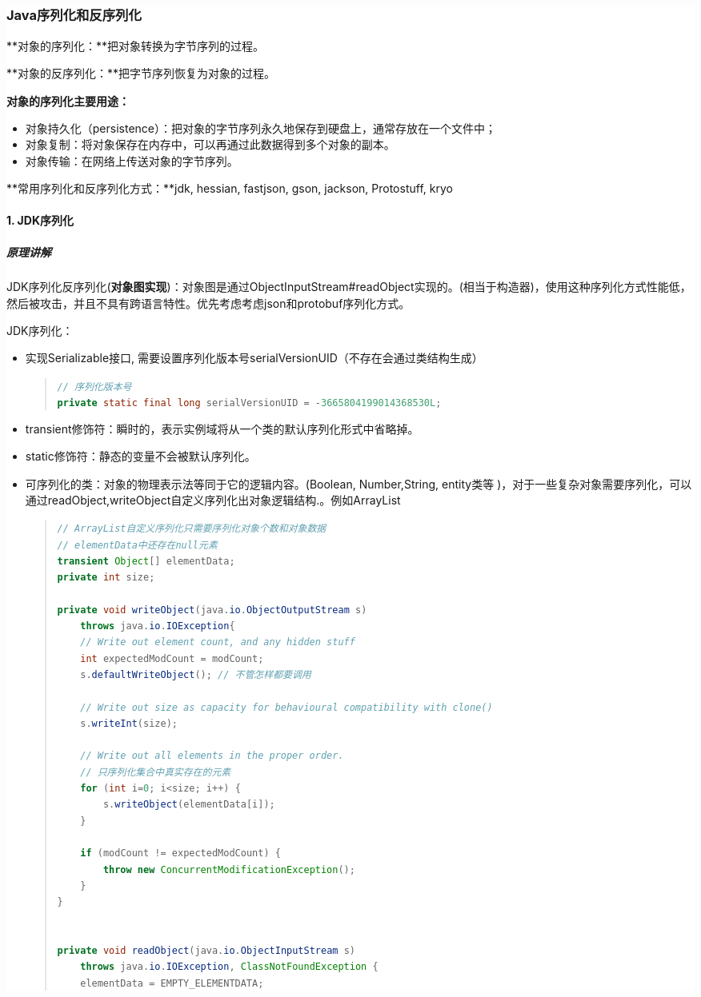 ### Java序列化和反序列化

**对象的序列化：**把对象转换为字节序列的过程。

**对象的反序列化：**把字节序列恢复为对象的过程。

**对象的序列化主要用途：**

* 对象持久化（persistence）：把对象的字节序列永久地保存到硬盘上，通常存放在一个文件中；
* 对象复制：将对象保存在内存中，可以再通过此数据得到多个对象的副本。
* 对象传输：在网络上传送对象的字节序列。

**常用序列化和反序列化方式：**jdk, hessian, fastjson, gson, jackson, Protostuff, kryo



#### 1. JDK序列化

##### 原理讲解

JDK序列化反序列化(**对象图实现**)：对象图是通过ObjectInputStream#readObject实现的。(相当于构造器)，使用这种序列化方式性能低，然后被攻击，并且不具有跨语言特性。优先考虑考虑json和protobuf序列化方式。

JDK序列化：

* 实现Serializable接口, 需要设置序列化版本号serialVersionUID（不存在会通过类结构生成）

  > ```java
  > // 序列化版本号
  > private static final long serialVersionUID = -3665804199014368530L;
  > ```

* transient修饰符：瞬时的，表示实例域将从一个类的默认序列化形式中省略掉。

* static修饰符：静态的变量不会被默认序列化。

* 可序列化的类：对象的物理表示法等同于它的逻辑内容。(Boolean, Number,String, entity类等 )，对于一些复杂对象需要序列化，可以通过readObject,writeObject自定义序列化出对象逻辑结构.。例如ArrayList

  > ```java
  > // ArrayList自定义序列化只需要序列化对象个数和对象数据
  > // elementData中还存在null元素
  > transient Object[] elementData; 
  > private int size;
  > 
  > private void writeObject(java.io.ObjectOutputStream s)
  >     throws java.io.IOException{
  >     // Write out element count, and any hidden stuff
  >     int expectedModCount = modCount;
  >     s.defaultWriteObject(); // 不管怎样都要调用
  > 
  >     // Write out size as capacity for behavioural compatibility with clone()
  >     s.writeInt(size);
  > 
  >     // Write out all elements in the proper order.
  >     // 只序列化集合中真实存在的元素
  >     for (int i=0; i<size; i++) {
  >         s.writeObject(elementData[i]);
  >     }
  > 
  >     if (modCount != expectedModCount) {
  >         throw new ConcurrentModificationException();
  >     }
  > }
  > 
  > 
  > private void readObject(java.io.ObjectInputStream s)
  >     throws java.io.IOException, ClassNotFoundException {
  >     elementData = EMPTY_ELEMENTDATA;
  > 